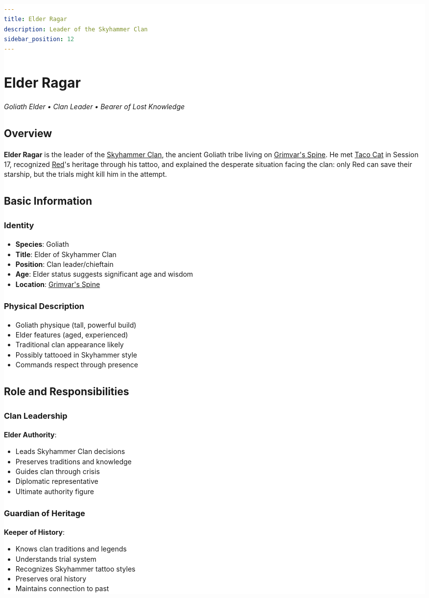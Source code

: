 ```yaml
---
title: Elder Ragar
description: Leader of the Skyhammer Clan
sidebar_position: 12
---
```


# Elder Ragar

*Goliath Elder • Clan Leader • Bearer of Lost Knowledge*

## Overview

**Elder Ragar** is the leader of the [Skyhammer Clan](/organizations/skyhammer-clan), the ancient Goliath tribe living on [Grimvar's Spine](/locations/grimvars-spine). He met [Taco Cat](/organizations/taco-cat) in Session 17, recognized [Red](/player-characters/red)'s heritage through his tattoo, and explained the desperate situation facing the clan: only Red can save their starship, but the trials might kill him in the attempt.

## Basic Information

### Identity
- **Species**: Goliath
- **Title**: Elder of Skyhammer Clan
- **Position**: Clan leader/chieftain
- **Age**: Elder status suggests significant age and wisdom
- **Location**: [Grimvar's Spine](/locations/grimvars-spine)

### Physical Description
- Goliath physique (tall, powerful build)
- Elder features (aged, experienced)
- Traditional clan appearance likely
- Possibly tattooed in Skyhammer style
- Commands respect through presence

## Role and Responsibilities

### Clan Leadership
**Elder Authority**:
- Leads Skyhammer Clan decisions
- Preserves traditions and knowledge
- Guides clan through crisis
- Diplomatic representative
- Ultimate authority figure

### Guardian of Heritage
**Keeper of History**:
- Knows clan traditions and legends
- Understands trial system
- Recognizes Skyhammer tattoo styles
- Preserves oral history
- Maintains connection to past
